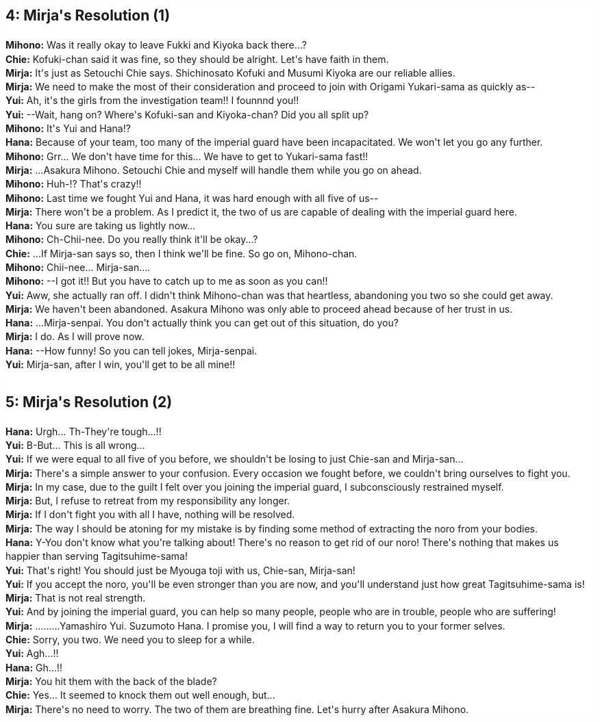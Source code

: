 ## 4: Mirja's Resolution (1\)
**Mihono:** Was it really okay to leave Fukki and Kiyoka back there\.\.\.\?  
**Chie:** Kofuki-chan said it was fine, so they should be alright\. Let's have faith in them\.  
**Mirja:** It's just as Setouchi Chie says\. Shichinosato Kofuki and Musumi Kiyoka are our reliable allies\.  
**Mirja:** We need to make the most of their consideration and proceed to join with Origami Yukari-sama as quickly as--  
**Yui:** Ah, it's the girls from the investigation team\!\! I founnnd you\!\!  
**Yui:** --Wait, hang on\? Where's Kofuki-san and Kiyoka-chan\? Did you all split up\?  
**Mihono:** It's Yui and Hana\!\?  
**Hana:** Because of your team, too many of the imperial guard have been incapacitated\. We won't let you go any further\.  
**Mihono:** Grr\.\.\. We don't have time for this\.\.\. We have to get to Yukari-sama fast\!\!  
**Mirja:** \.\.\.Asakura Mihono\. Setouchi Chie and myself will handle them while you go on ahead\.  
**Mihono:** Huh-\!\? That's crazy\!\!  
**Mihono:** Last time we fought Yui and Hana, it was hard enough with all five of us--  
**Mirja:** There won't be a problem\. As I predict it, the two of us are capable of dealing with the imperial guard here\.  
**Hana:** You sure are taking us lightly now\.\.\.  
**Mihono:** Ch-Chii-nee\. Do you really think it'll be okay\.\.\.\?  
**Chie:** \.\.\.If Mirja-san says so, then I think we'll be fine\. So go on, Mihono-chan\.  
**Mihono:** Chii-nee\.\.\. Mirja-san\.\.\.\.  
**Mihono:** --I got it\!\! But you have to catch up to me as soon as you can\!\!  
**Yui:** Aww, she actually ran off\. I didn't think Mihono-chan was that heartless, abandoning you two so she could get away\.  
**Mirja:** We haven't been abandoned\. Asakura Mihono was only able to proceed ahead because of her trust in us\.  
**Hana:** \.\.\.Mirja-senpai\. You don't actually think you can get out of this situation, do you\?  
**Mirja:** I do\. As I will prove now\.  
**Hana:** --How funny\! So you can tell jokes, Mirja-senpai\.  
**Yui:** Mirja-san, after I win, you'll get to be all mine\!\!  

## 5: Mirja's Resolution (2\)
**Hana:** Urgh\.\.\. Th-They're tough\.\.\.\!\!  
**Yui:** B-But\.\.\. This is all wrong\.\.\.  
**Yui:** If we were equal to all five of you before, we shouldn't be losing to just Chie-san and Mirja-san\.\.\.  
**Mirja:** There's a simple answer to your confusion\. Every occasion we fought before, we couldn't bring ourselves to fight you\.  
**Mirja:** In my case, due to the guilt I felt over you joining the imperial guard, I subconsciously restrained myself\.  
**Mirja:** But, I refuse to retreat from my responsibility any longer\.  
**Mirja:** If I don't fight you with all I have, nothing will be resolved\.  
**Mirja:** The way I should be atoning for my mistake is by finding some method of extracting the noro from your bodies\.  
**Hana:** Y-You don't know what you're talking about\! There's no reason to get rid of our noro\! There's nothing that makes us happier than serving Tagitsuhime-sama\!  
**Yui:** That's right\! You should just be Myouga toji with us, Chie-san, Mirja-san\!  
**Yui:** If you accept the noro, you'll be even stronger than you are now, and you'll understand just how great Tagitsuhime-sama is\!  
**Mirja:** That is not real strength\.  
**Yui:** And by joining the imperial guard, you can help so many people, people who are in trouble, people who are suffering\!  
**Mirja:** \.\.\.\.\.\.\.\.\.Yamashiro Yui\. Suzumoto Hana\. I promise you, I will find a way to return you to your former selves\.  
**Chie:** Sorry, you two\. We need you to sleep for a while\.  
**Yui:** Agh\.\.\.\!\!  
**Hana:** Gh\.\.\.\!\!  
**Mirja:** You hit them with the back of the blade\?  
**Chie:** Yes\.\.\. It seemed to knock them out well enough, but\.\.\.  
**Mirja:** There's no need to worry\. The two of them are breathing fine\. Let's hurry after Asakura Mihono\.  